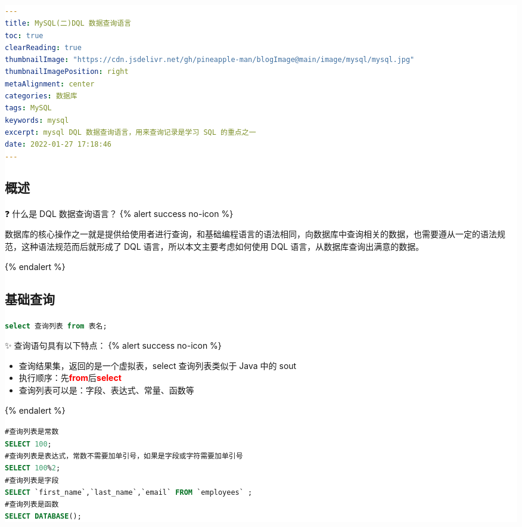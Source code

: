 ```yaml
---
title: MySQL(二)DQL 数据查询语言
toc: true
clearReading: true
thumbnailImage: "https://cdn.jsdelivr.net/gh/pineapple-man/blogImage@main/image/mysql/mysql.jpg"
thumbnailImagePosition: right
metaAlignment: center
categories: 数据库
tags: MySQL
keywords: mysql
excerpt: mysql DQL 数据查询语言，用来查询记录是学习 SQL 的重点之一
date: 2022-01-27 17:18:46
---
```




## 概述

:question: 什么是 DQL 数据查询语言？
{% alert success no-icon %}

数据库的核心操作之一就是提供给使用者进行查询，和基础编程语言的语法相同，向数据库中查询相关的数据，也需要遵从一定的语法规范，这种语法规范而后就形成了 DQL 语言，所以本文主要考虑如何使用 DQL 语言，从数据库查询出满意的数据。

{% endalert %}

## 基础查询

```sql
select 查询列表 from 表名;
```

:sparkles: 查询语句具有以下特点：
{% alert success no-icon %}

- 查询结果集，返回的是一个虚拟表，select 查询列表类似于 Java 中的 sout
- 执行顺序：先<font style="color:red;font-weight:bold">from</font>后<font style="color:red;font-weight:bold">select</font>
- 查询列表可以是：字段、表达式、常量、函数等

{% endalert %}

```sql
#查询列表是常数
SELECT 100;
#查询列表是表达式，常数不需要加单引号，如果是字段或字符需要加单引号
SELECT 100%2;
#查询列表是字段
SELECT `first_name`,`last_name`,`email` FROM `employees` ;
#查询列表是函数
SELECT DATABASE();
```
